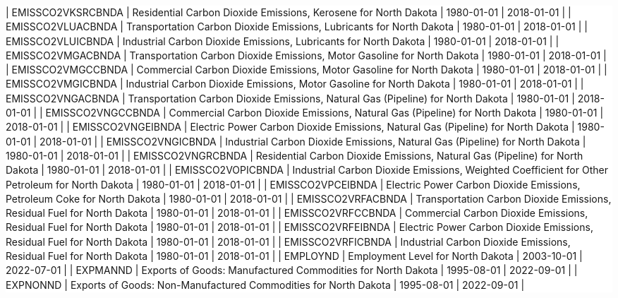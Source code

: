 | EMISSCO2VKSRCBNDA      | Residential Carbon Dioxide Emissions, Kerosene for North Dakota                                                                                                                                                                 | 1980-01-01          | 2018-01-01        |
| EMISSCO2VLUACBNDA      | Transportation Carbon Dioxide Emissions, Lubricants for North Dakota                                                                                                                                                            | 1980-01-01          | 2018-01-01        |
| EMISSCO2VLUICBNDA      | Industrial Carbon Dioxide Emissions, Lubricants for North Dakota                                                                                                                                                                | 1980-01-01          | 2018-01-01        |
| EMISSCO2VMGACBNDA      | Transportation Carbon Dioxide Emissions, Motor Gasoline for North Dakota                                                                                                                                                        | 1980-01-01          | 2018-01-01        |
| EMISSCO2VMGCCBNDA      | Commercial Carbon Dioxide Emissions, Motor Gasoline for North Dakota                                                                                                                                                            | 1980-01-01          | 2018-01-01        |
| EMISSCO2VMGICBNDA      | Industrial Carbon Dioxide Emissions, Motor Gasoline for North Dakota                                                                                                                                                            | 1980-01-01          | 2018-01-01        |
| EMISSCO2VNGACBNDA      | Transportation Carbon Dioxide Emissions, Natural Gas (Pipeline) for North Dakota                                                                                                                                                | 1980-01-01          | 2018-01-01        |
| EMISSCO2VNGCCBNDA      | Commercial Carbon Dioxide Emissions, Natural Gas (Pipeline) for North Dakota                                                                                                                                                    | 1980-01-01          | 2018-01-01        |
| EMISSCO2VNGEIBNDA      | Electric Power Carbon Dioxide Emissions, Natural Gas (Pipeline) for North Dakota                                                                                                                                                | 1980-01-01          | 2018-01-01        |
| EMISSCO2VNGICBNDA      | Industrial Carbon Dioxide Emissions, Natural Gas (Pipeline) for North Dakota                                                                                                                                                    | 1980-01-01          | 2018-01-01        |
| EMISSCO2VNGRCBNDA      | Residential Carbon Dioxide Emissions, Natural Gas (Pipeline) for North Dakota                                                                                                                                                   | 1980-01-01          | 2018-01-01        |
| EMISSCO2VOPICBNDA      | Industrial Carbon Dioxide Emissions, Weighted Coefficient for Other Petroleum for North Dakota                                                                                                                                  | 1980-01-01          | 2018-01-01        |
| EMISSCO2VPCEIBNDA      | Electric Power Carbon Dioxide Emissions, Petroleum Coke for North Dakota                                                                                                                                                        | 1980-01-01          | 2018-01-01        |
| EMISSCO2VRFACBNDA      | Transportation Carbon Dioxide Emissions, Residual Fuel for North Dakota                                                                                                                                                         | 1980-01-01          | 2018-01-01        |
| EMISSCO2VRFCCBNDA      | Commercial Carbon Dioxide Emissions, Residual Fuel for North Dakota                                                                                                                                                             | 1980-01-01          | 2018-01-01        |
| EMISSCO2VRFEIBNDA      | Electric Power Carbon Dioxide Emissions, Residual Fuel for North Dakota                                                                                                                                                         | 1980-01-01          | 2018-01-01        |
| EMISSCO2VRFICBNDA      | Industrial Carbon Dioxide Emissions, Residual Fuel for North Dakota                                                                                                                                                             | 1980-01-01          | 2018-01-01        |
| EMPLOYND               | Employment Level for North Dakota                                                                                                                                                                                               | 2003-10-01          | 2022-07-01        |
| EXPMANND               | Exports of Goods: Manufactured Commodities for North Dakota                                                                                                                                                                     | 1995-08-01          | 2022-09-01        |
| EXPNONND               | Exports of Goods: Non-Manufactured Commodities for North Dakota                                                                                                                                                                 | 1995-08-01          | 2022-09-01        |